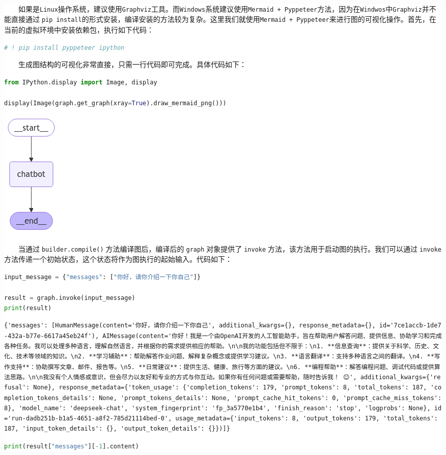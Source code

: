   如果是`Linux`操作系统，建议使用`Graphviz`工具。而`Windows`系统建议使用`Mermaid + Pyppeteer`方法，因为在`Windwos`中`Graphviz`并不能直接通过 `pip install`的形式安装，编译安装的方法较为复杂。这里我们就使用`Mermaid + Pyppeteer`来进行图的可视化操作。首先，在当前的虚拟环境中安装依赖包，执行如下代码：

```python
# ! pip install pyppeteer ipython
```

  生成图结构的可视化非常直接，只需一行代码即可完成。具体代码如下：

```python
from IPython.display import Image, display

display(Image(graph.get_graph(xray=True).draw_mermaid_png()))
```

![](images/output_26_0.png)

  当通过 `builder.compile()` 方法编译图后，编译后的 `graph` 对象提供了 `invoke` 方法，该方法用于启动图的执行。我们可以通过 `invoke` 方法传递一个初始状态，这个状态将作为图执行的起始输入。代码如下：

```python
input_message = {"messages": ["你好，请你介绍一下你自己"]}

result = graph.invoke(input_message)
print(result)
```

```plaintext
{'messages': [HumanMessage(content='你好，请你介绍一下你自己', additional_kwargs={}, response_metadata={}, id='7ce1accb-1de7-432a-b77e-6617a45eb24f'), AIMessage(content='你好！我是一个由OpenAI开发的人工智能助手，旨在帮助用户解答问题、提供信息、协助学习和完成各种任务。我可以处理多种语言，理解自然语言，并根据你的需求提供相应的帮助。\n\n我的功能包括但不限于：\n1. **信息查询**：提供关于科学、历史、文化、技术等领域的知识。\n2. **学习辅助**：帮助解答作业问题、解释复杂概念或提供学习建议。\n3. **语言翻译**：支持多种语言之间的翻译。\n4. **写作支持**：协助撰写文章、邮件、报告等。\n5. **日常建议**：提供生活、健康、旅行等方面的建议。\n6. **编程帮助**：解答编程问题、调试代码或提供算法思路。\n\n我没有个人情感或意识，但会尽力以友好和专业的方式与你互动。如果你有任何问题或需要帮助，随时告诉我！ 😊', additional_kwargs={'refusal': None}, response_metadata={'token_usage': {'completion_tokens': 179, 'prompt_tokens': 8, 'total_tokens': 187, 'completion_tokens_details': None, 'prompt_tokens_details': None, 'prompt_cache_hit_tokens': 0, 'prompt_cache_miss_tokens': 8}, 'model_name': 'deepseek-chat', 'system_fingerprint': 'fp_3a5770e1b4', 'finish_reason': 'stop', 'logprobs': None}, id='run-dadb251b-b1a5-4651-a8f2-785d21114bed-0', usage_metadata={'input_tokens': 8, 'output_tokens': 179, 'total_tokens': 187, 'input_token_details': {}, 'output_token_details': {}})]}
```

```python
print(result["messages"][-1].content)
```
